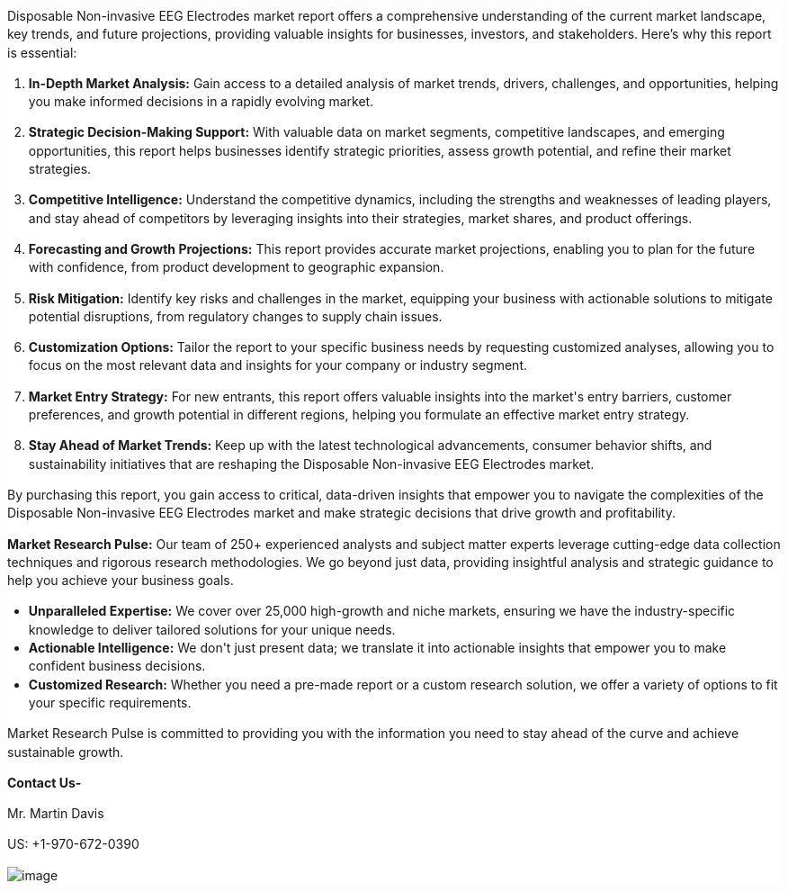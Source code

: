 Disposable Non-invasive EEG Electrodes market report offers a comprehensive understanding of the current market landscape, key trends, and future projections, providing valuable insights for businesses, investors, and stakeholders. Here&rsquo;s why this report is essential:</p><ol><li><p><strong>In-Depth Market Analysis:</strong> Gain access to a detailed analysis of market trends, drivers, challenges, and opportunities, helping you make informed decisions in a rapidly evolving market.</p></li><li><p><strong>Strategic Decision-Making Support:</strong> With valuable data on market segments, competitive landscapes, and emerging opportunities, this report helps businesses identify strategic priorities, assess growth potential, and refine their market strategies.</p></li><li><p><strong>Competitive Intelligence:</strong> Understand the competitive dynamics, including the strengths and weaknesses of leading players, and stay ahead of competitors by leveraging insights into their strategies, market shares, and product offerings.</p></li><li><p><strong>Forecasting and Growth Projections:</strong> This report provides accurate market projections, enabling you to plan for the future with confidence, from product development to geographic expansion.</p></li><li><p><strong>Risk Mitigation:</strong> Identify key risks and challenges in the market, equipping your business with actionable solutions to mitigate potential disruptions, from regulatory changes to supply chain issues.</p></li><li><p><strong>Customization Options:</strong> Tailor the report to your specific business needs by requesting customized analyses, allowing you to focus on the most relevant data and insights for your company or industry segment.</p></li><li><p><strong>Market Entry Strategy:</strong> For new entrants, this report offers valuable insights into the market's entry barriers, customer preferences, and growth potential in different regions, helping you formulate an effective market entry strategy.</p></li><li><p><strong>Stay Ahead of Market Trends:</strong> Keep up with the latest technological advancements, consumer behavior shifts, and sustainability initiatives that are reshaping the Disposable Non-invasive EEG Electrodes market.</p></li></ol><p>By purchasing this report, you gain access to critical, data-driven insights that empower you to navigate the complexities of the Disposable Non-invasive EEG Electrodes market and make strategic decisions that drive growth and profitability.</p><p><strong>Market Research Pulse:</strong>&nbsp;Our team of 250+ experienced analysts and subject matter experts leverage cutting-edge data collection techniques and rigorous research methodologies. We go beyond just data, providing insightful analysis and strategic guidance to help you achieve your business goals.</p><ul><li><strong>Unparalleled Expertise:</strong>&nbsp;We cover over 25,000 high-growth and niche markets, ensuring we have the industry-specific knowledge to deliver tailored solutions for your unique needs.</li><li><strong>Actionable Intelligence:</strong>&nbsp;We don't just present data; we translate it into actionable insights that empower you to make confident business decisions.</li><li><strong>Customized Research:</strong>&nbsp;Whether you need a pre-made report or a custom research solution, we offer a variety of options to fit your specific requirements.</li></ul><p>Market Research Pulse is committed to providing you with the information you need to stay ahead of the curve and achieve sustainable growth.</p><p><strong>Contact Us-</strong></p><p>Mr. Martin Davis</p><p>US: +1-970-672-0390</p>
![image](https://github.com/user-attachments/assets/dd00ab4e-2e17-4093-ab09-507206ea4bc9)
